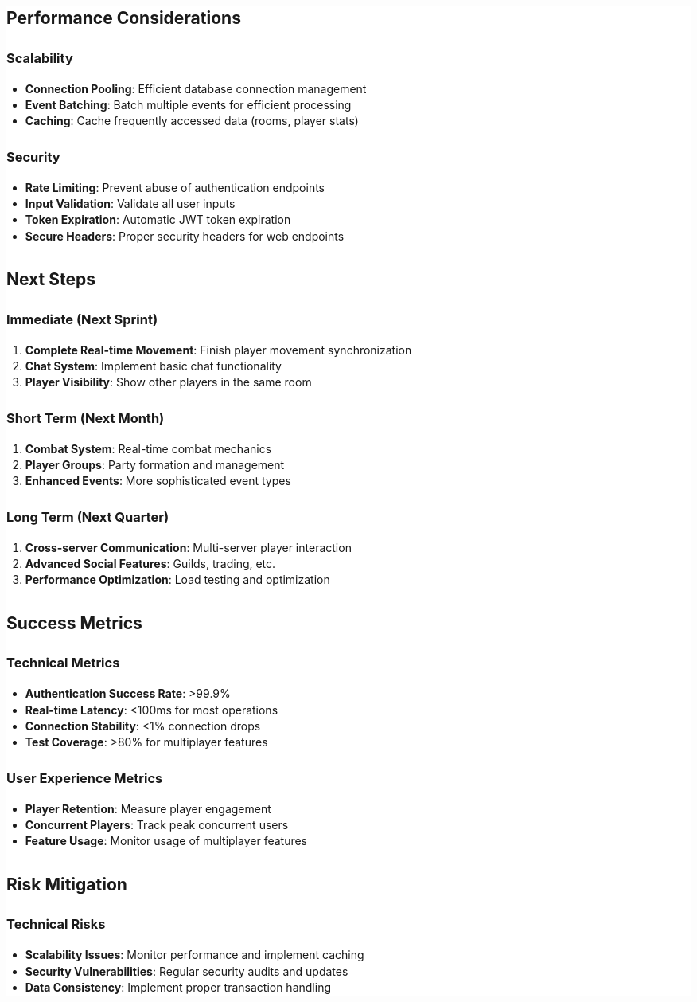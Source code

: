 ## Performance Considerations

### Scalability
- **Connection Pooling**: Efficient database connection management
- **Event Batching**: Batch multiple events for efficient processing
- **Caching**: Cache frequently accessed data (rooms, player stats)

### Security
- **Rate Limiting**: Prevent abuse of authentication endpoints
- **Input Validation**: Validate all user inputs
- **Token Expiration**: Automatic JWT token expiration
- **Secure Headers**: Proper security headers for web endpoints

## Next Steps

### Immediate (Next Sprint)
1. **Complete Real-time Movement**: Finish player movement synchronization
2. **Chat System**: Implement basic chat functionality
3. **Player Visibility**: Show other players in the same room

### Short Term (Next Month)
1. **Combat System**: Real-time combat mechanics
2. **Player Groups**: Party formation and management
3. **Enhanced Events**: More sophisticated event types

### Long Term (Next Quarter)
1. **Cross-server Communication**: Multi-server player interaction
2. **Advanced Social Features**: Guilds, trading, etc.
3. **Performance Optimization**: Load testing and optimization

## Success Metrics

### Technical Metrics
- **Authentication Success Rate**: >99.9%
- **Real-time Latency**: <100ms for most operations
- **Connection Stability**: <1% connection drops
- **Test Coverage**: >80% for multiplayer features

### User Experience Metrics
- **Player Retention**: Measure player engagement
- **Concurrent Players**: Track peak concurrent users
- **Feature Usage**: Monitor usage of multiplayer features

## Risk Mitigation

### Technical Risks
- **Scalability Issues**: Monitor performance and implement caching
- **Security Vulnerabilities**: Regular security audits and updates
- **Data Consistency**: Implement proper transaction handling
